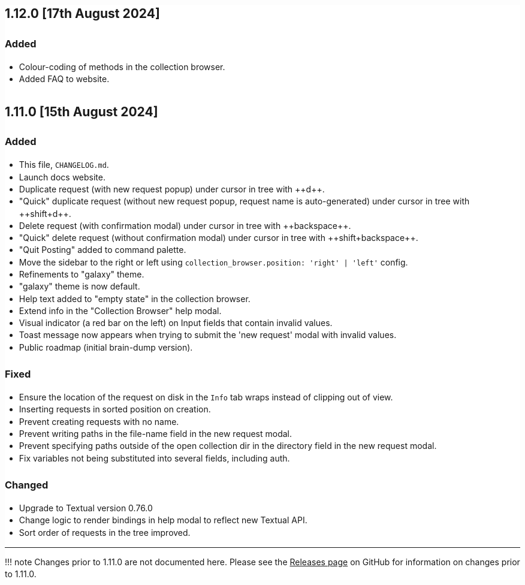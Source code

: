 ## 1.12.0 [17th August 2024]

### Added

- Colour-coding of methods in the collection browser.
- Added FAQ to website.

## 1.11.0 [15th August 2024]

### Added

- This file, `CHANGELOG.md`.
- Launch docs website.
- Duplicate request (with new request popup) under cursor in tree with ++d++.
- "Quick" duplicate request (without new request popup, request name is auto-generated) under cursor in tree with ++shift+d++.
- Delete request (with confirmation modal) under cursor in tree with ++backspace++.
- "Quick" delete request (without confirmation modal) under cursor in tree with ++shift+backspace++.
- "Quit Posting" added to command palette.
- Move the sidebar to the right or left using `collection_browser.position: 'right' | 'left'` config.
- Refinements to "galaxy" theme.
- "galaxy" theme is now default.
- Help text added to "empty state" in the collection browser.
- Extend info in the "Collection Browser" help modal.
- Visual indicator (a red bar on the left) on Input fields that contain invalid values.
- Toast message now appears when trying to submit the 'new request' modal with invalid values.
- Public roadmap (initial brain-dump version).

### Fixed
- Ensure the location of the request on disk in the `Info` tab wraps instead of clipping out of view.
- Inserting requests in sorted position on creation.
- Prevent creating requests with no name.
- Prevent writing paths in the file-name field in the new request modal.
- Prevent specifying paths outside of the open collection dir in the directory field in the new request modal.
- Fix variables not being substituted into several fields, including auth.

### Changed

- Upgrade to Textual version 0.76.0
- Change logic to render bindings in help modal to reflect new Textual API.
- Sort order of requests in the tree improved.

---

!!! note
    Changes prior to 1.11.0 are not documented here.
    Please see the [Releases page](https://github.com/darrenburns/posting/releases) on GitHub for information on changes prior to 1.11.0.